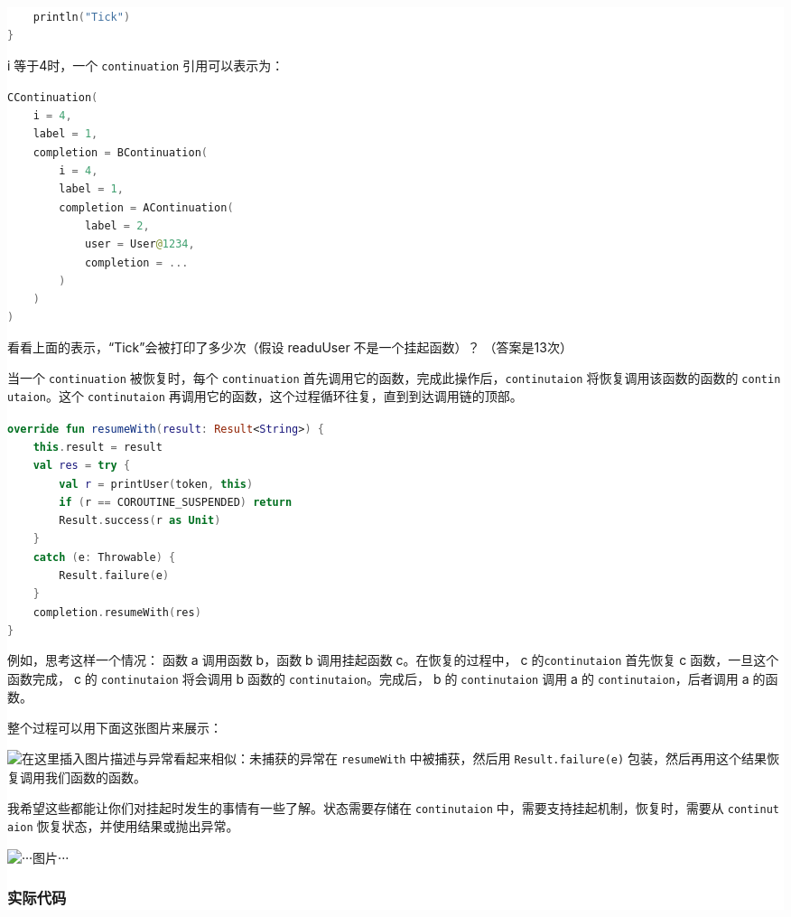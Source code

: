 ```kotlin
    println("Tick") 
}
```

i 等于4时，一个 `continuation` 引用可以表示为：

```kotlin
CContinuation(
    i = 4,
    label = 1,
    completion = BContinuation(
        i = 4,
        label = 1,
        completion = AContinuation(
            label = 2,
            user = User@1234,
            completion = ...
        )
    ) 
)
```

看看上面的表示，“Tick”会被打印了多少次（假设 readuUser 不是一个挂起函数）？ （答案是13次）

当一个 `continuation` 被恢复时，每个 `continuation` 首先调用它的函数，完成此操作后，`continutaion` 将恢复调用该函数的函数的 `continutaion`。这个 `continutaion` 再调用它的函数，这个过程循环往复，直到到达调用链的顶部。

```kotlin
override fun resumeWith(result: Result<String>) {
    this.result = result
    val res = try {
        val r = printUser(token, this)
        if (r == COROUTINE_SUSPENDED) return
        Result.success(r as Unit)
    }
    catch (e: Throwable) {
        Result.failure(e)
    }
    completion.resumeWith(res)
}
```

例如，思考这样一个情况： 函数 a 调用函数 b，函数 b 调用挂起函数 c。在恢复的过程中， c 的`continutaion` 首先恢复 c 函数，一旦这个函数完成， c 的 `continutaion` 将会调用 b 函数的 `continutaion`。完成后， b 的 `continutaion` 调用 a 的 `continutaion`，后者调用 a 的函数。

整个过程可以用下面这张图片来展示：

![在这里插入图片描述](https://img-blog.csdnimg.cn/5cafdfa036524f6aad84bb77d8b6db40.png)与异常看起来相似：未捕获的异常在 `resumeWith` 中被捕获，然后用 `Result.failure(e)` 包装，然后再用这个结果恢复调用我们函数的函数。

我希望这些都能让你们对挂起时发生的事情有一些了解。状态需要存储在 `continutaion` 中，需要支持挂起机制，恢复时，需要从 `continutaion` 恢复状态，并使用结果或抛出异常。

![···图片···](https://img-blog.csdnimg.cn/3731c0c15fe44449825e7c59c79ba41d.png)

### 实际代码
